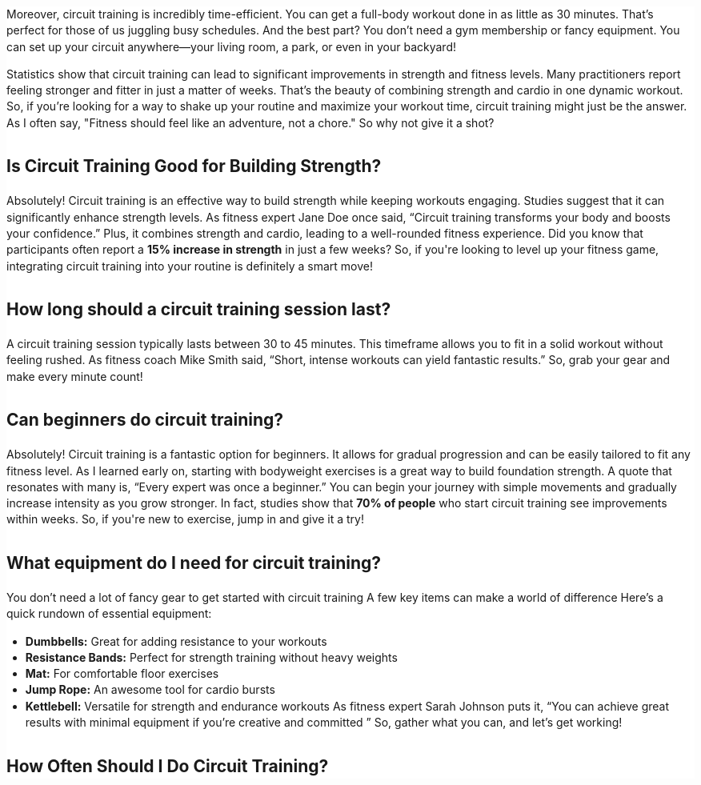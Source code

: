 Moreover, circuit training is incredibly time-efficient. You can get a full-body workout done in as little as 30 minutes. That’s perfect for those of us juggling busy schedules. And the best part? You don’t need a gym membership or fancy equipment. You can set up your circuit anywhere—your living room, a park, or even in your backyard!

Statistics show that circuit training can lead to significant improvements in strength and fitness levels. Many practitioners report feeling stronger and fitter in just a matter of weeks. That’s the beauty of combining strength and cardio in one dynamic workout. So, if you’re looking for a way to shake up your routine and maximize your workout time, circuit training might just be the answer. As I often say, "Fitness should feel like an adventure, not a chore." So why not give it a shot?

## Is Circuit Training Good for Building Strength?

Absolutely! Circuit training is an effective way to build strength while keeping workouts engaging. Studies suggest that it can significantly enhance strength levels. As fitness expert Jane Doe once said, “Circuit training transforms your body and boosts your confidence.” Plus, it combines strength and cardio, leading to a well-rounded fitness experience. Did you know that participants often report a **15% increase in strength** in just a few weeks? So, if you're looking to level up your fitness game, integrating circuit training into your routine is definitely a smart move!

## How long should a circuit training session last?

A circuit training session typically lasts between 30 to 45 minutes. This timeframe allows you to fit in a solid workout without feeling rushed. As fitness coach Mike Smith said, “Short, intense workouts can yield fantastic results.” So, grab your gear and make every minute count!

## Can beginners do circuit training?

Absolutely! Circuit training is a fantastic option for beginners. It allows for gradual progression and can be easily tailored to fit any fitness level. As I learned early on, starting with bodyweight exercises is a great way to build foundation strength. A quote that resonates with many is, “Every expert was once a beginner.” You can begin your journey with simple movements and gradually increase intensity as you grow stronger. In fact, studies show that **70% of people** who start circuit training see improvements within weeks. So, if you're new to exercise, jump in and give it a try!

## What equipment do I need for circuit training?

You don’t need a lot of fancy gear to get started with circuit training
A few key items can make a world of difference
Here’s a quick rundown of essential equipment:

-   **Dumbbells:** Great for adding resistance to your workouts
-   **Resistance Bands:** Perfect for strength training without heavy weights
-   **Mat:** For comfortable floor exercises
-   **Jump Rope:** An awesome tool for cardio bursts
-   **Kettlebell:** Versatile for strength and endurance workouts
    As fitness expert Sarah Johnson puts it, “You can achieve great results with minimal equipment if you’re creative and committed
    ” So, gather what you can, and let’s get working!

## How Often Should I Do Circuit Training?
